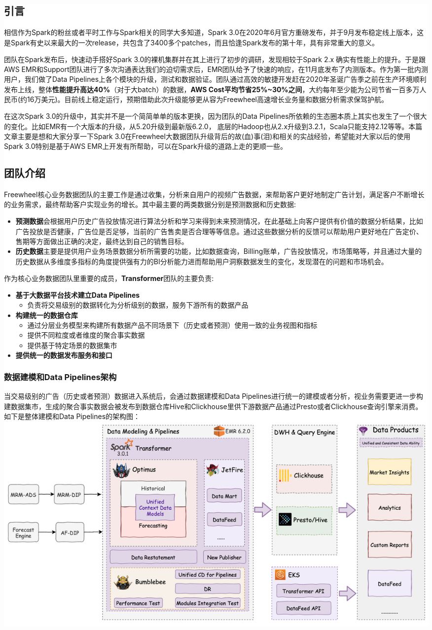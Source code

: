 ## 引言
相信作为Spark的粉丝或者平时工作与Spark相关的同学大多知道，Spark 3.0在2020年6月官方重磅发布，并于9月发布稳定线上版本，这是Spark有史以来最大的一次release，共包含了3400多个patches，而且恰逢Spark发布的第十年，具有非常重大的意义。  

团队在Spark发布后，快速动手搭好Spark 3.0的裸机集群并在其上进行了初步的调研，发现相较于Spark 2.x 确实有性能上的提升。于是跟AWS EMR和Support团队进行了多次沟通表达我们的迫切需求后，EMR团队给予了快速的响应，在11月底发布了内测版本。作为第一批内测用户，我们做了Data Pipelines上各个模块的升级，测试和数据验证。团队通过高效的敏捷开发赶在2020年圣诞广告季之前在生产环境顺利发布上线，整体**性能提升高达40%**（对于大batch）的数据，**AWS Cost平均节省25%~30%之间**，大约每年至少能为公司节省一百多万人民币(约16万美元)。目前线上稳定运行，预期借助此次升级能够更从容为Freewheel高速增长业务量和数据分析需求保驾护航。  

在这次Spark 3.0的升级中，其实并不是一个简简单单的版本更换，因为团队的Data Pipelines所依赖的生态圈本质上其实也发生了一个很大的变化。比如EMR有一个大版本的升级，从5.20升级到最新版6.2.0， 底层的Hadoop也从2.x升级到3.2.1，Scala只能支持2.12等等。本篇文章主要是想和大家分享一下Spark 3.0在Freewheel大数据团队升级背后的故(血)事(泪)和相关的实战经验，希望能对大家以后的使用Spark 3.0特别是基于AWS EMR上开发有所帮助，可以在Spark升级的道路上走的更顺一些。

## 团队介绍
Freewheel核心业务数据团队的主要工作是通过收集，分析来自用户的视频广告数据，来帮助客户更好地制定广告计划，满足客户不断增长的业务需求，最终帮助客户实现业务的增长。其中最主要的两类数据分别是预测数据和历史数据:
* **预测数据**会根据用户历史广告投放情况进行算法分析和学习来得到未来预测情况，在此基础上向客户提供有价值的数据分析结果，比如广告投放是否健康，广告位是否足够，当前的广告售卖是否合理等等信息。通过这些数据分析的反馈可以帮助用户更好地在广告定价、售期等方面做出正确的决定，最终达到自己的销售目标。
* **历史数据**主要是提供用户业务场景数据分析所需要的功能，比如数据查询，Billing账单，广告投放情况，市场策略等，并且通过大量的历史数据从多维度多指标的角度提供强有力的BI分析能力进而帮助用户洞察数据发生的变化，发现潜在的问题和市场机会。  

作为核心业务数据团队里重要的成员，**Transformer**团队的主要负责:
* **基于大数据平台技术建立Data Pipelines**
    * 负责将交易级别的数据转化为分析级别的数据，服务下游所有的数据产品
* **构建统一的数据仓库**
    * 通过分层业务模型来构建所有数据产品不同场景下（历史或者预测）使用一致的业务视图和指标
    * 提供不同粒度或者维度的聚合事实数据
    * 提供基于特定场景的数据集市
* **提供统一的数据发布服务和接口**

### 数据建模和Data Pipelines架构
当交易级别的广告（历史或者预测）数据进入系统后，会通过数据建模和Data Pipelines进行统一的建模或者分析，视业务需要更进一步构建数据集市，生成的聚合事实数据会被发布到数据仓库Hive和Clickhouse里供下游数据产品通过Presto或者Clickhouse查询引擎来消费。如下是整体建模和Data Pipelines的架构图：
![Team Intro](/img/team-intro.png)
